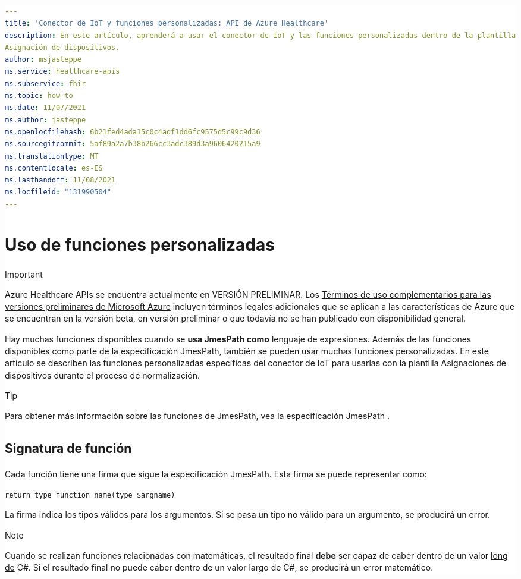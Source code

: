 ```yaml
---
title: 'Conector de IoT y funciones personalizadas: API de Azure Healthcare'
description: En este artículo, aprenderá a usar el conector de IoT y las funciones personalizadas dentro de la plantilla Asignación de dispositivos.
author: msjasteppe
ms.service: healthcare-apis
ms.subservice: fhir
ms.topic: how-to
ms.date: 11/07/2021
ms.author: jasteppe
ms.openlocfilehash: 6b21fed4ada15c0c4adf1dd6fc9575d5c99c9d36
ms.sourcegitcommit: 5af89a2a7b38b266cc3adc389d3a9606420215a9
ms.translationtype: MT
ms.contentlocale: es-ES
ms.lasthandoff: 11/08/2021
ms.locfileid: "131990504"
---
```

# <a name="how-to-use-custom-functions"></a>Uso de funciones personalizadas

> [!IMPORTANT]
> Azure Healthcare APIs se encuentra actualmente en VERSIÓN PRELIMINAR. Los [Términos de uso complementarios para las versiones preliminares de Microsoft Azure](https://azure.microsoft.com/support/legal/preview-supplemental-terms/) incluyen términos legales adicionales que se aplican a las características de Azure que se encuentran en la versión beta, en versión preliminar o que todavía no se han publicado con disponibilidad general.

Hay muchas funciones disponibles cuando se **usa JmesPath como** lenguaje de expresiones. Además de las funciones disponibles como parte de la especificación JmesPath, también se pueden usar muchas funciones personalizadas. En este artículo se describen las funciones personalizadas específicas del conector de IoT para usarlas con la plantilla Asignaciones de dispositivos durante el proceso de normalización.

> [!TIP]
> Para obtener más información sobre las funciones de [](https://jmespath.org/specification.html#built-in-functions)JmesPath, vea la especificación JmesPath .

## <a name="function-signature"></a>Signatura de función

Cada función tiene una firma que sigue la especificación JmesPath. Esta firma se puede representar como:

```jmespath
return_type function_name(type $argname)
```

La firma indica los tipos válidos para los argumentos. Si se pasa un tipo no válido para un argumento, se producirá un error.

> [!NOTE]
> Cuando se realizan funciones relacionadas con matemáticas, el resultado final **debe** ser capaz de caber dentro de un valor [long de](/dotnet/csharp/language-reference/builtin-types/integral-numeric-types#characteristics-of-the-integral-types) C#. Si el resultado final no puede caber dentro de un valor largo de C#, se producirá un error matemático.
